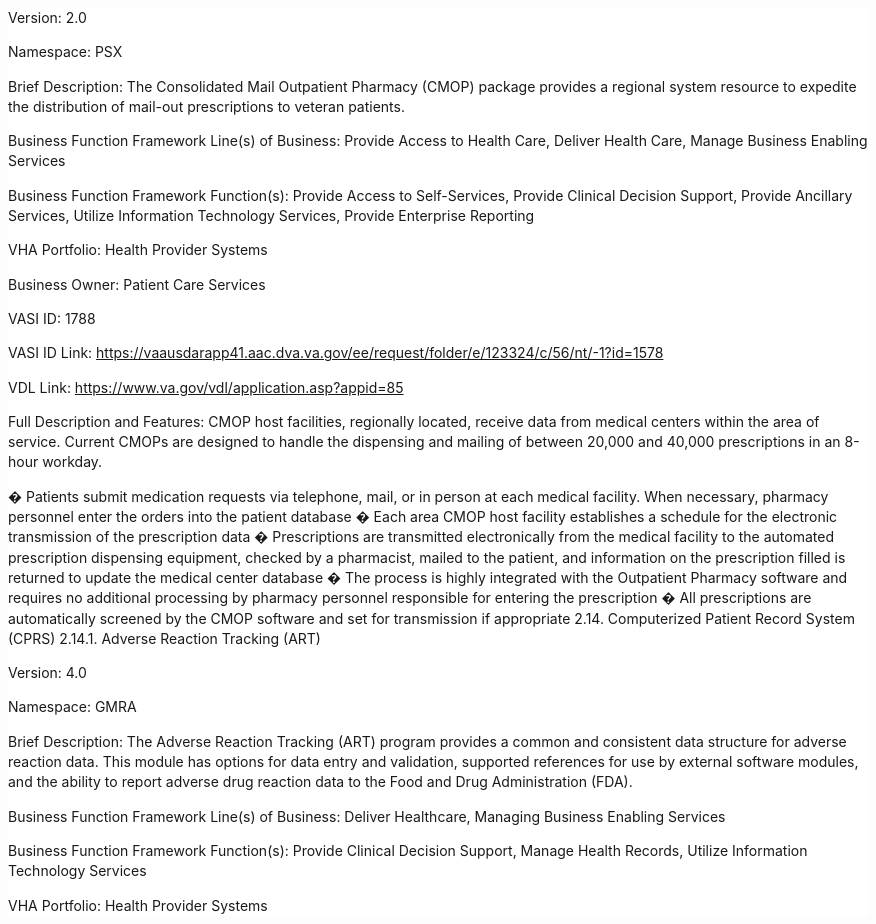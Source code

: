 Version:  2.0

Namespace:  PSX

Brief Description:  The Consolidated Mail Outpatient Pharmacy (CMOP) package provides a regional system resource to expedite the distribution of mail-out prescriptions to veteran patients.

Business Function Framework Line(s) of Business:  Provide Access to Health Care, Deliver Health Care, Manage Business Enabling Services

Business Function Framework Function(s):  Provide Access to Self-Services, Provide Clinical Decision Support, Provide Ancillary Services, Utilize Information Technology Services, Provide Enterprise Reporting

VHA Portfolio:  Health Provider Systems

Business Owner:  Patient Care Services

VASI ID:  1788

VASI ID Link:  https://vaausdarapp41.aac.dva.va.gov/ee/request/folder/e/123324/c/56/nt/-1?id=1578 

VDL Link:  https://www.va.gov/vdl/application.asp?appid=85 

Full Description and Features:  CMOP host facilities, regionally located, receive data from medical centers within the area of service.  Current CMOPs are designed to handle the dispensing and mailing of between 20,000 and 40,000 prescriptions in an 8-hour workday.

� Patients submit medication requests via telephone, mail, or in person at each medical facility.  When necessary, pharmacy personnel enter the orders into the patient database
� Each area CMOP host facility establishes a schedule for the electronic transmission of the prescription data
� Prescriptions are transmitted electronically from the medical facility to the automated prescription dispensing equipment, checked by a pharmacist, mailed to the patient, and information on the prescription filled is returned to update the medical center database
� The process is highly integrated with the Outpatient Pharmacy software and requires no additional processing by pharmacy personnel responsible for entering the prescription
� All prescriptions are automatically screened by the CMOP software and set for transmission if appropriate
2.14. 
Computerized Patient Record System (CPRS)
2.14.1. Adverse Reaction Tracking (ART)

Version:  4.0

Namespace:  GMRA

Brief Description:  The Adverse Reaction Tracking (ART) program provides a common and consistent data structure for adverse reaction data.  This module has options for data entry and validation, supported references for use by external software modules, and the ability to report adverse drug reaction data to the Food and Drug Administration (FDA).

Business Function Framework Line(s) of Business:  Deliver Healthcare, Managing Business Enabling Services

Business Function Framework Function(s):  Provide Clinical Decision Support, Manage Health Records, Utilize Information Technology Services

VHA Portfolio:  Health Provider Systems
